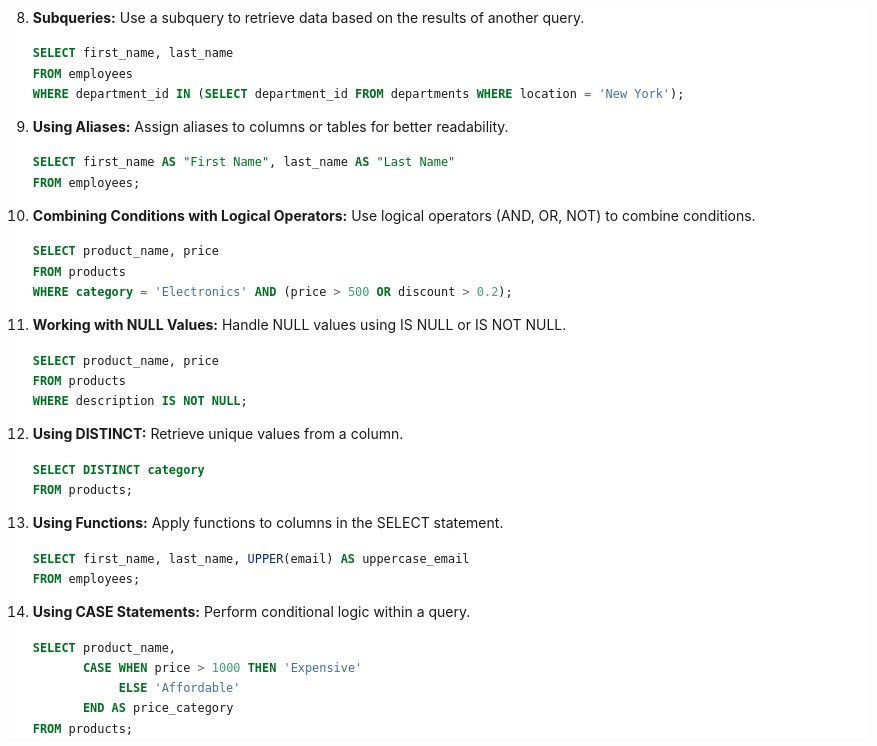 8. **Subqueries:**
   Use a subquery to retrieve data based on the results of another query.

   ```sql
   SELECT first_name, last_name
   FROM employees
   WHERE department_id IN (SELECT department_id FROM departments WHERE location = 'New York');
   ```

9. **Using Aliases:**
   Assign aliases to columns or tables for better readability.

   ```sql
   SELECT first_name AS "First Name", last_name AS "Last Name"
   FROM employees;
   ```

10. **Combining Conditions with Logical Operators:**
    Use logical operators (AND, OR, NOT) to combine conditions.

    ```sql
    SELECT product_name, price
    FROM products
    WHERE category = 'Electronics' AND (price > 500 OR discount > 0.2);
    ```

11. **Working with NULL Values:**
    Handle NULL values using IS NULL or IS NOT NULL.

    ```sql
    SELECT product_name, price
    FROM products
    WHERE description IS NOT NULL;
    ```

12. **Using DISTINCT:**
    Retrieve unique values from a column.

    ```sql
    SELECT DISTINCT category
    FROM products;
    ```

13. **Using Functions:**
    Apply functions to columns in the SELECT statement.

    ```sql
    SELECT first_name, last_name, UPPER(email) AS uppercase_email
    FROM employees;
    ```

14. **Using CASE Statements:**
    Perform conditional logic within a query.

    ```sql
    SELECT product_name,
           CASE WHEN price > 1000 THEN 'Expensive'
                ELSE 'Affordable'
           END AS price_category
    FROM products;
    ```
